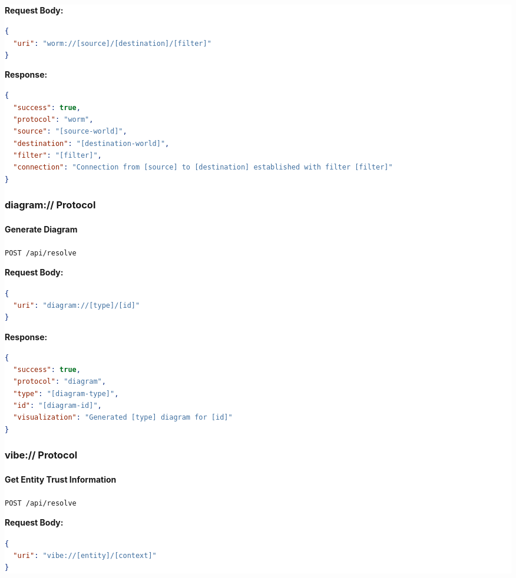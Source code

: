 **Request Body:**
```json
{
  "uri": "worm://[source]/[destination]/[filter]"
}
```

**Response:**
```json
{
  "success": true,
  "protocol": "worm",
  "source": "[source-world]",
  "destination": "[destination-world]",
  "filter": "[filter]",
  "connection": "Connection from [source] to [destination] established with filter [filter]"
}
```

### diagram:// Protocol

#### Generate Diagram

```
POST /api/resolve
```

**Request Body:**
```json
{
  "uri": "diagram://[type]/[id]"
}
```

**Response:**
```json
{
  "success": true,
  "protocol": "diagram",
  "type": "[diagram-type]",
  "id": "[diagram-id]",
  "visualization": "Generated [type] diagram for [id]"
}
```

### vibe:// Protocol

#### Get Entity Trust Information

```
POST /api/resolve
```

**Request Body:**
```json
{
  "uri": "vibe://[entity]/[context]"
}
```
